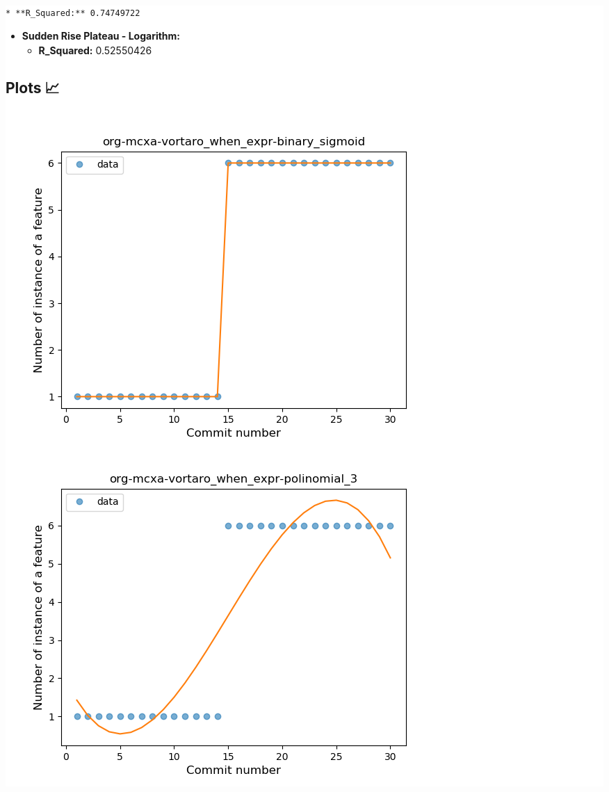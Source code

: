     * **R_Squared:** 0.74749722
* **Sudden Rise Plateau - Logarithm:** ![equation](http://latex.codecogs.com/svg.latex?2.045623%5Clog_%7B3.719552%7D%28x%29%20&plus;%200.0)
    * **R_Squared:** 0.52550426

**Plots** :chart_with_upwards_trend:
-----

![org-mcxa-vortaro T9](../plots/org-mcxa-vortaro_when_expr_T9.png)
![org-mcxa-vortaro T11_3](../plots/org-mcxa-vortaro_when_expr_T11_3.png)